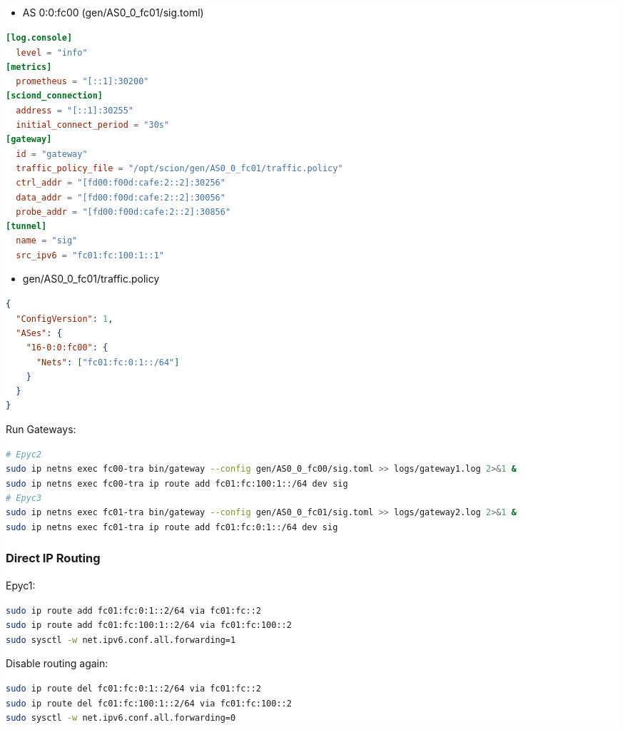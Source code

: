- AS 0:0:fc00 (gen/AS0_0_fc01/sig.toml)
```toml
[log.console]
  level = "info"
[metrics]
  prometheus = "[::1]:30200"
[sciond_connection]
  address = "[::1]:30255"
  initial_connect_period = "30s"
[gateway]
  id = "gateway"
  traffic_policy_file = "/opt/scion/gen/AS0_0_fc01/traffic.policy"
  ctrl_addr = "[fd00:f00d:cafe:2::2]:30256"
  data_addr = "[fd00:f00d:cafe:2::2]:30056"
  probe_addr = "[fd00:f00d:cafe:2::2]:30856"
[tunnel]
  name = "sig"
  src_ipv6 = "fc01:fc:100:1::1"
```
- gen/AS0_0_fc01/traffic.policy
```json
{
  "ConfigVersion": 1,
  "ASes": {
    "16-0:0:fc00": {
      "Nets": ["fc01:fc:0:1::/64"]
    }
  }
}
```

Run Gateways:
```bash
# Epyc2
sudo ip netns exec fc00-tra bin/gateway --config gen/AS0_0_fc00/sig.toml >> logs/gateway1.log 2>&1 &
sudo ip netns exec fc00-tra ip route add fc01:fc:100:1::/64 dev sig
# Epyc3
sudo ip netns exec fc01-tra bin/gateway --config gen/AS0_0_fc01/sig.toml >> logs/gateway2.log 2>&1 &
sudo ip netns exec fc01-tra ip route add fc01:fc:0:1::/64 dev sig
```

### Direct IP Routing
Epyc1:
```bash
sudo ip route add fc01:fc:0:1::2/64 via fc01:fc::2
sudo ip route add fc01:fc:100:1::2/64 via fc01:fc:100::2
sudo sysctl -w net.ipv6.conf.all.forwarding=1
```

Disable routing again:
```bash
sudo ip route del fc01:fc:0:1::2/64 via fc01:fc::2
sudo ip route del fc01:fc:100:1::2/64 via fc01:fc:100::2
sudo sysctl -w net.ipv6.conf.all.forwarding=0
```
